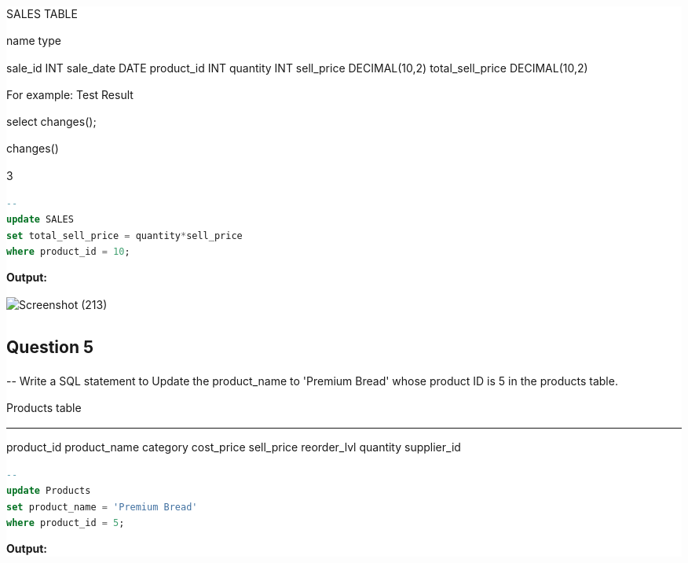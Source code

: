 SALES TABLE

name               type

sale_id            INT
sale_date          DATE
product_id         INT
quantity           INT
sell_price         DECIMAL(10,2)
total_sell_price   DECIMAL(10,2)

For example:
Test 	Result

select changes();

changes()

3

```sql
--
update SALES
set total_sell_price = quantity*sell_price
where product_id = 10;
```

**Output:**

![Screenshot (213)](https://github.com/user-attachments/assets/f1299129-5563-4c87-8d37-b0897bafc59b)


**Question 5**
---
-- Write a SQL statement to Update the product_name to 'Premium Bread' whose product ID is 5 in the products table.

Products table

---------------
product_id
product_name
category
cost_price
sell_price
reorder_lvl
quantity
supplier_id

```sql
--
update Products
set product_name = 'Premium Bread'
where product_id = 5;
```

**Output:**
